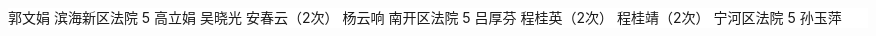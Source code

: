    </tr>
   <tr>
    <td>
     郭文娟
    </td>
   </tr>
   <tr>
    <td rowspan="4">
     滨海新区法院
    </td>
    <td rowspan="4">
     5
    </td>
    <td>
     高立娟
    </td>
   </tr>
   <tr>
    <td>
     吴晓光
    </td>
   </tr>
   <tr>
    <td>
     安春云（2次）
    </td>
   </tr>
   <tr>
    <td>
     杨云响
    </td>
   </tr>
   <tr>
    <td rowspan="3">
     南开区法院
    </td>
    <td rowspan="3">
     5
    </td>
    <td>
     吕厚芬
    </td>
   </tr>
   <tr>
    <td>
     程桂英（2次）
    </td>
   </tr>
   <tr>
    <td>
     程桂靖（2次）
    </td>
   </tr>
   <tr>
    <td rowspan="4">
     宁河区法院
    </td>
    <td rowspan="4">
     5
    </td>
    <td>
     孙玉萍
    </td>
   </tr>